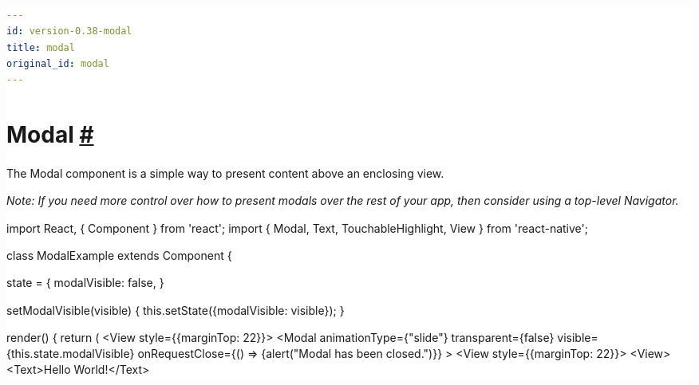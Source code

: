 ```yaml
---
id: version-0.38-modal
title: modal
original_id: modal
---
```

<a id="content"></a><h1><a class="anchor" name="modal"></a>Modal <a class="hash-link" href="docs/modal.html#modal">#</a></h1><div><div><p>The Modal component is a simple way to present content above an enclosing view.</p><p><em>Note: If you need more control over how to present modals over the rest of your app,
then consider using a top-level Navigator.</em></p><div class="prism language-javascript">import React<span class="token punctuation">,</span> <span class="token punctuation">{</span> Component <span class="token punctuation">}</span> from <span class="token string">'react'</span><span class="token punctuation">;</span>
import <span class="token punctuation">{</span> Modal<span class="token punctuation">,</span> Text<span class="token punctuation">,</span> TouchableHighlight<span class="token punctuation">,</span> View <span class="token punctuation">}</span> from <span class="token string">'react-native'</span><span class="token punctuation">;</span>

class <span class="token class-name">ModalExample</span> extends <span class="token class-name">Component</span> <span class="token punctuation">{</span>

  state <span class="token operator">=</span> <span class="token punctuation">{</span>
    modalVisible<span class="token punctuation">:</span> <span class="token boolean">false</span><span class="token punctuation">,</span>
  <span class="token punctuation">}</span>

  <span class="token function">setModalVisible<span class="token punctuation">(</span></span>visible<span class="token punctuation">)</span> <span class="token punctuation">{</span>
    <span class="token keyword">this</span><span class="token punctuation">.</span><span class="token function">setState<span class="token punctuation">(</span></span><span class="token punctuation">{</span>modalVisible<span class="token punctuation">:</span> visible<span class="token punctuation">}</span><span class="token punctuation">)</span><span class="token punctuation">;</span>
  <span class="token punctuation">}</span>

  <span class="token function">render<span class="token punctuation">(</span></span><span class="token punctuation">)</span> <span class="token punctuation">{</span>
    <span class="token keyword">return</span> <span class="token punctuation">(</span>
      &lt;View style<span class="token operator">=</span><span class="token punctuation">{</span><span class="token punctuation">{</span>marginTop<span class="token punctuation">:</span> <span class="token number">22</span><span class="token punctuation">}</span><span class="token punctuation">}</span><span class="token operator">&gt;</span>
        &lt;Modal
          animationType<span class="token operator">=</span><span class="token punctuation">{</span><span class="token string">"slide"</span><span class="token punctuation">}</span>
          transparent<span class="token operator">=</span><span class="token punctuation">{</span><span class="token boolean">false</span><span class="token punctuation">}</span>
          visible<span class="token operator">=</span><span class="token punctuation">{</span><span class="token keyword">this</span><span class="token punctuation">.</span>state<span class="token punctuation">.</span>modalVisible<span class="token punctuation">}</span>
          onRequestClose<span class="token operator">=</span><span class="token punctuation">{</span><span class="token punctuation">(</span><span class="token punctuation">)</span> <span class="token operator">=</span><span class="token operator">&gt;</span> <span class="token punctuation">{</span><span class="token function">alert<span class="token punctuation">(</span></span><span class="token string">"Modal has been closed."</span><span class="token punctuation">)</span><span class="token punctuation">}</span><span class="token punctuation">}</span>
          <span class="token operator">&gt;</span>
         &lt;View style<span class="token operator">=</span><span class="token punctuation">{</span><span class="token punctuation">{</span>marginTop<span class="token punctuation">:</span> <span class="token number">22</span><span class="token punctuation">}</span><span class="token punctuation">}</span><span class="token operator">&gt;</span>
          &lt;View<span class="token operator">&gt;</span>
            &lt;Text<span class="token operator">&gt;</span>Hello World<span class="token operator">!</span>&lt;<span class="token operator">/</span>Text<span class="token operator">&gt;</span>
